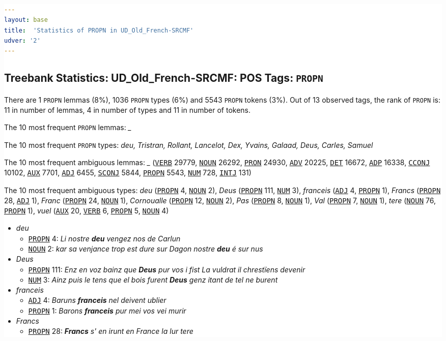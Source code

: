 ```yaml
---
layout: base
title:  'Statistics of PROPN in UD_Old_French-SRCMF'
udver: '2'
---
```


## Treebank Statistics: UD_Old_French-SRCMF: POS Tags: `PROPN`

There are 1 `PROPN` lemmas (8%), 1036 `PROPN` types (6%) and 5543 `PROPN` tokens (3%).
Out of 13 observed tags, the rank of `PROPN` is: 11 in number of lemmas, 4 in number of types and 11 in number of tokens.

The 10 most frequent `PROPN` lemmas: <em>_</em>

The 10 most frequent `PROPN` types:  <em>deu, Tristran, Rollant, Lancelot, Dex, Yvains, Galaad, Deus, Carles, Samuel</em>

The 10 most frequent ambiguous lemmas: <em>_</em> (<tt><a href="fro_srcmf-pos-VERB.html">VERB</a></tt> 29779, <tt><a href="fro_srcmf-pos-NOUN.html">NOUN</a></tt> 26292, <tt><a href="fro_srcmf-pos-PRON.html">PRON</a></tt> 24930, <tt><a href="fro_srcmf-pos-ADV.html">ADV</a></tt> 20225, <tt><a href="fro_srcmf-pos-DET.html">DET</a></tt> 16672, <tt><a href="fro_srcmf-pos-ADP.html">ADP</a></tt> 16338, <tt><a href="fro_srcmf-pos-CCONJ.html">CCONJ</a></tt> 10102, <tt><a href="fro_srcmf-pos-AUX.html">AUX</a></tt> 7701, <tt><a href="fro_srcmf-pos-ADJ.html">ADJ</a></tt> 6455, <tt><a href="fro_srcmf-pos-SCONJ.html">SCONJ</a></tt> 5844, <tt><a href="fro_srcmf-pos-PROPN.html">PROPN</a></tt> 5543, <tt><a href="fro_srcmf-pos-NUM.html">NUM</a></tt> 728, <tt><a href="fro_srcmf-pos-INTJ.html">INTJ</a></tt> 131)

The 10 most frequent ambiguous types:  <em>deu</em> (<tt><a href="fro_srcmf-pos-PROPN.html">PROPN</a></tt> 4, <tt><a href="fro_srcmf-pos-NOUN.html">NOUN</a></tt> 2), <em>Deus</em> (<tt><a href="fro_srcmf-pos-PROPN.html">PROPN</a></tt> 111, <tt><a href="fro_srcmf-pos-NUM.html">NUM</a></tt> 3), <em>franceis</em> (<tt><a href="fro_srcmf-pos-ADJ.html">ADJ</a></tt> 4, <tt><a href="fro_srcmf-pos-PROPN.html">PROPN</a></tt> 1), <em>Francs</em> (<tt><a href="fro_srcmf-pos-PROPN.html">PROPN</a></tt> 28, <tt><a href="fro_srcmf-pos-ADJ.html">ADJ</a></tt> 1), <em>Franc</em> (<tt><a href="fro_srcmf-pos-PROPN.html">PROPN</a></tt> 24, <tt><a href="fro_srcmf-pos-NOUN.html">NOUN</a></tt> 1), <em>Cornoualle</em> (<tt><a href="fro_srcmf-pos-PROPN.html">PROPN</a></tt> 12, <tt><a href="fro_srcmf-pos-NOUN.html">NOUN</a></tt> 2), <em>Pas</em> (<tt><a href="fro_srcmf-pos-PROPN.html">PROPN</a></tt> 8, <tt><a href="fro_srcmf-pos-NOUN.html">NOUN</a></tt> 1), <em>Val</em> (<tt><a href="fro_srcmf-pos-PROPN.html">PROPN</a></tt> 7, <tt><a href="fro_srcmf-pos-NOUN.html">NOUN</a></tt> 1), <em>tere</em> (<tt><a href="fro_srcmf-pos-NOUN.html">NOUN</a></tt> 76, <tt><a href="fro_srcmf-pos-PROPN.html">PROPN</a></tt> 1), <em>vuel</em> (<tt><a href="fro_srcmf-pos-AUX.html">AUX</a></tt> 20, <tt><a href="fro_srcmf-pos-VERB.html">VERB</a></tt> 6, <tt><a href="fro_srcmf-pos-PROPN.html">PROPN</a></tt> 5, <tt><a href="fro_srcmf-pos-NOUN.html">NOUN</a></tt> 4)


* <em>deu</em>
  * <tt><a href="fro_srcmf-pos-PROPN.html">PROPN</a></tt> 4: <em>Li nostre <b>deu</b> vengez nos de Carlun</em>
  * <tt><a href="fro_srcmf-pos-NOUN.html">NOUN</a></tt> 2: <em>kar sa venjance trop est dure sur Dagon nostre <b>deu</b> é sur nus</em>
* <em>Deus</em>
  * <tt><a href="fro_srcmf-pos-PROPN.html">PROPN</a></tt> 111: <em>Enz en voz bainz que <b>Deus</b> pur vos i fist La vuldrat il chrestïens devenir</em>
  * <tt><a href="fro_srcmf-pos-NUM.html">NUM</a></tt> 3: <em>Ainz puis le tens que el bois furent <b>Deus</b> genz itant de tel ne burent</em>
* <em>franceis</em>
  * <tt><a href="fro_srcmf-pos-ADJ.html">ADJ</a></tt> 4: <em>Baruns <b>franceis</b> nel deivent ublier</em>
  * <tt><a href="fro_srcmf-pos-PROPN.html">PROPN</a></tt> 1: <em>Barons <b>franceis</b> pur mei vos vei murir</em>
* <em>Francs</em>
  * <tt><a href="fro_srcmf-pos-PROPN.html">PROPN</a></tt> 28: <em><b>Francs</b> s' en irunt en France la lur tere</em>